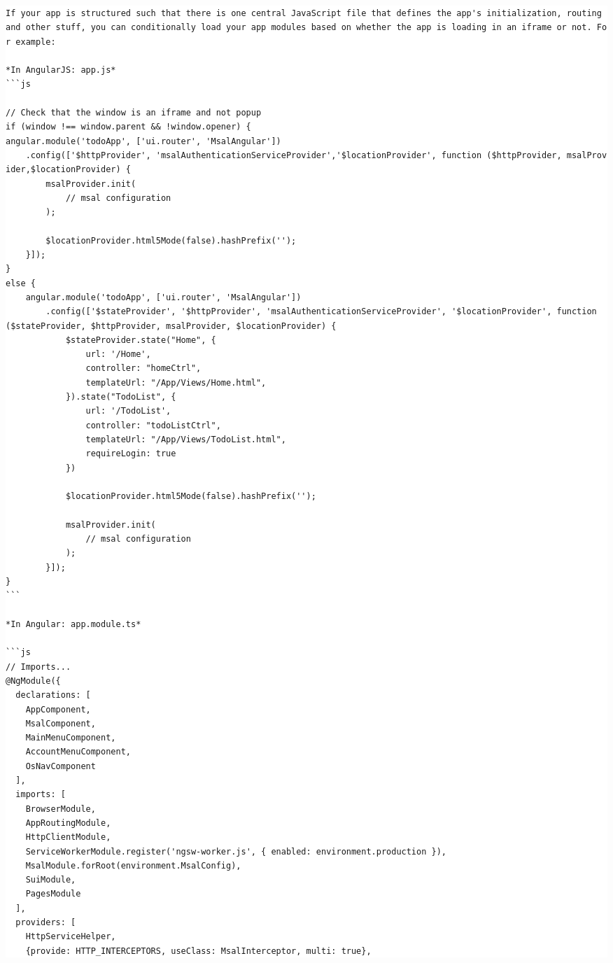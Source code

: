     If your app is structured such that there is one central JavaScript file that defines the app's initialization, routing and other stuff, you can conditionally load your app modules based on whether the app is loading in an iframe or not. For example:

    *In AngularJS: app.js*
    ```js

    // Check that the window is an iframe and not popup
    if (window !== window.parent && !window.opener) {
    angular.module('todoApp', ['ui.router', 'MsalAngular'])
        .config(['$httpProvider', 'msalAuthenticationServiceProvider','$locationProvider', function ($httpProvider, msalProvider,$locationProvider) {
            msalProvider.init(
                // msal configuration
            );

            $locationProvider.html5Mode(false).hashPrefix('');
        }]);
    }
    else {
        angular.module('todoApp', ['ui.router', 'MsalAngular'])
            .config(['$stateProvider', '$httpProvider', 'msalAuthenticationServiceProvider', '$locationProvider', function ($stateProvider, $httpProvider, msalProvider, $locationProvider) {
                $stateProvider.state("Home", {
                    url: '/Home',
                    controller: "homeCtrl",
                    templateUrl: "/App/Views/Home.html",
                }).state("TodoList", {
                    url: '/TodoList',
                    controller: "todoListCtrl",
                    templateUrl: "/App/Views/TodoList.html",
                    requireLogin: true
                })

                $locationProvider.html5Mode(false).hashPrefix('');

                msalProvider.init(
                    // msal configuration
                );
            }]);
    }
    ```

    *In Angular: app.module.ts*

    ```js
    // Imports...
    @NgModule({
      declarations: [
        AppComponent,
        MsalComponent,
        MainMenuComponent,
        AccountMenuComponent,
        OsNavComponent
      ],
      imports: [
        BrowserModule,
        AppRoutingModule,
        HttpClientModule,
        ServiceWorkerModule.register('ngsw-worker.js', { enabled: environment.production }),
        MsalModule.forRoot(environment.MsalConfig),
        SuiModule,
        PagesModule
      ],
      providers: [
        HttpServiceHelper,
        {provide: HTTP_INTERCEPTORS, useClass: MsalInterceptor, multi: true},